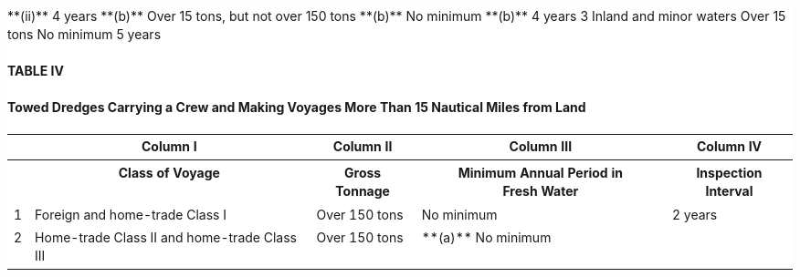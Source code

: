 </td>
<td>**(ii)** 4 years

</td>
</tr>
<tr>
<td>**(b)** Over 15 tons, but not over 150 tons

</td>
<td>**(b)** No minimum

</td>
<td>**(b)** 4 years

</td>
</tr>
<tr>
<td>3</td>
<td>Inland and minor waters</td>
<td>Over 15 tons</td>
<td>No minimum</td>
<td>5 years</td>
</tr>
</table>

#### TABLE IV
<table>
<h4>Towed Dredges Carrying a Crew and Making Voyages More Than 15 Nautical Miles from Land</h4>
<tr>
<th></th>
<th>Column I</th>
<th>Column II</th>
<th>Column III</th>
<th>Column IV</th>
</tr>
<tr>
<th></th>
<th>Class of Voyage</th>
<th>Gross Tonnage</th>
<th>Minimum Annual Period in Fresh Water</th>
<th>Inspection Interval</th>
</tr>
<tr>
<td>1</td>
<td>Foreign and home-trade Class I</td>
<td>Over 150 tons</td>
<td>No minimum</td>
<td>2 years</td>
</tr>
<tr>
<td>2</td>
<td>Home-trade Class II and home-trade Class III</td>
<td>Over 150 tons</td>
<td>**(a)** No minimum
